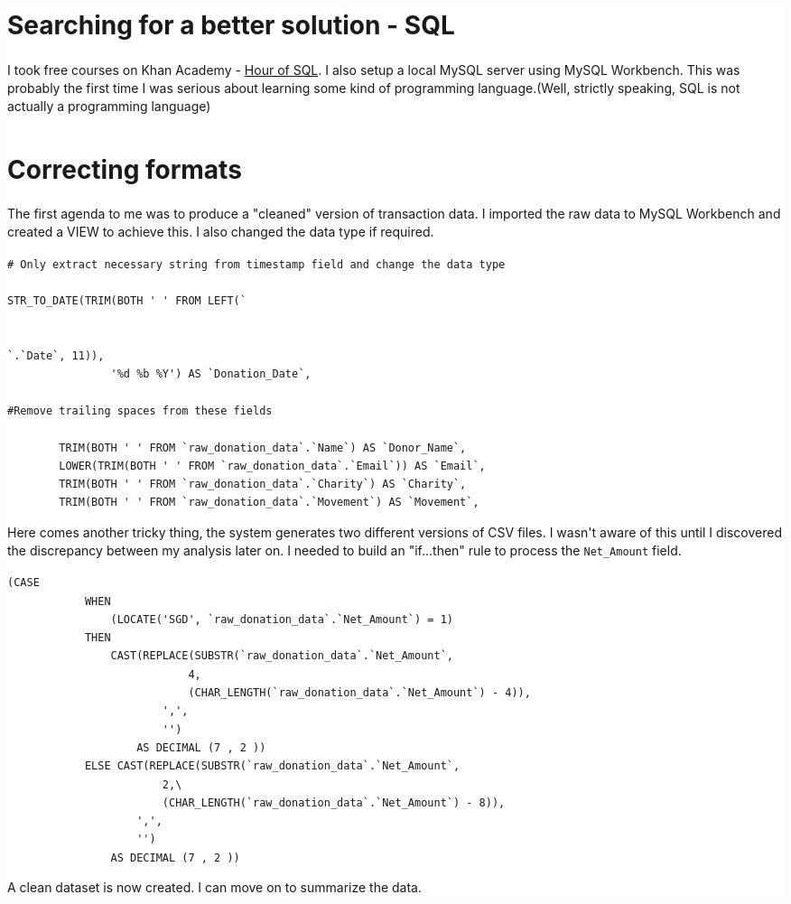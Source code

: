 # Searching for a better solution - SQL

I took free courses on Khan Academy - [Hour of SQL](https://www.khanacademy.org/computing/hour-of-code/hour-of-sql). I also setup a local MySQL server using MySQL Workbench. This was probably the first time I was serious about learning some kind of programming language.(Well, strictly speaking, SQL is not actually a programming language)

#  Correcting formats

The first agenda to me was to produce a "cleaned" version of transaction data. I imported the raw data to MySQL Workbench and created a VIEW to achieve this. I also changed the data type if required.

```
# Only extract necessary string from timestamp field and change the data type

STR_TO_DATE(TRIM(BOTH ' ' FROM LEFT(`


`.`Date`, 11)),
                '%d %b %Y') AS `Donation_Date`,
                
#Remove trailing spaces from these fields

        TRIM(BOTH ' ' FROM `raw_donation_data`.`Name`) AS `Donor_Name`,
        LOWER(TRIM(BOTH ' ' FROM `raw_donation_data`.`Email`)) AS `Email`,
        TRIM(BOTH ' ' FROM `raw_donation_data`.`Charity`) AS `Charity`,
        TRIM(BOTH ' ' FROM `raw_donation_data`.`Movement`) AS `Movement`,
```

Here comes another tricky thing, the system generates two different versions of CSV files. I wasn't aware of this until I discovered the discrepancy between my analysis later on. I needed to build an "if...then" rule to process the ```Net_Amount``` field.

```
(CASE
            WHEN
                (LOCATE('SGD', `raw_donation_data`.`Net_Amount`) = 1)
            THEN
                CAST(REPLACE(SUBSTR(`raw_donation_data`.`Net_Amount`,
                            4,
                            (CHAR_LENGTH(`raw_donation_data`.`Net_Amount`) - 4)),
                        ',',
                        '')
                    AS DECIMAL (7 , 2 ))
            ELSE CAST(REPLACE(SUBSTR(`raw_donation_data`.`Net_Amount`,
                        2,\
                        (CHAR_LENGTH(`raw_donation_data`.`Net_Amount`) - 8)),
                    ',',
                    '')
                AS DECIMAL (7 , 2 ))
```
A clean dataset is now created. I can move on to summarize the data.
